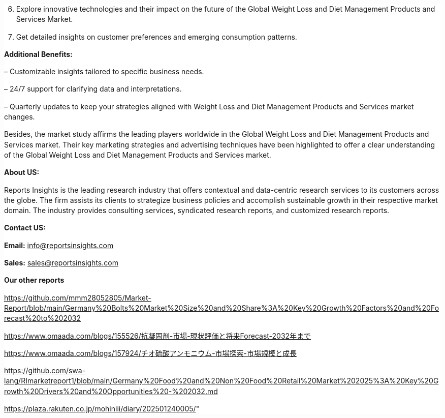 6. Explore innovative technologies and their impact on the future of the Global Weight Loss and Diet Management Products and Services Market.

7. Get detailed insights on customer preferences and emerging consumption patterns.

<strong>Additional Benefits:</strong>

– Customizable insights tailored to specific business needs.

– 24/7 support for clarifying data and interpretations.

– Quarterly updates to keep your strategies aligned with Weight Loss and Diet Management Products and Services market changes.

Besides, the market study affirms the leading players worldwide in the Global Weight Loss and Diet Management Products and Services market. Their key marketing strategies and advertising techniques have been highlighted to offer a clear understanding of the Global Weight Loss and Diet Management Products and Services market.

<strong><strong>About US</strong>:</strong>

Reports Insights is the leading research industry that offers contextual and data-centric research services to its customers across the globe. The firm assists its clients to strategize business policies and accomplish sustainable growth in their respective market domain. The industry provides consulting services, syndicated research reports, and customized research reports.

<strong>Contact US:</strong>

<p class=><b>Email:</b> <a href=mailto:info@reportsinsights.com>info@reportsinsights.com</a></p>
<p class=><b>Sales:</b> <a href=mailto:sales@reportsinsights.com>sales@reportsinsights.com</a></p>

<strong>Our other reports</strong>

<a href=https://github.com/mmm28052805/Market-Report/blob/main/Germany%20Bolts%20Market%20Size%20and%20Share%3A%20Key%20Growth%20Factors%20and%20Forecast%20to%202032>https://github.com/mmm28052805/Market-Report/blob/main/Germany%20Bolts%20Market%20Size%20and%20Share%3A%20Key%20Growth%20Factors%20and%20Forecast%20to%202032</a>

<a href=https://www.omaada.com/blogs/155526/抗凝固剤-市場-現状評価と将来Forecast-2032年まで>https://www.omaada.com/blogs/155526/抗凝固剤-市場-現状評価と将来Forecast-2032年まで</a>

<a href=https://www.omaada.com/blogs/157924/チオ硫酸アンモニウム-市場探索-市場規模と成長>https://www.omaada.com/blogs/157924/チオ硫酸アンモニウム-市場探索-市場規模と成長</a>

<a href=https://github.com/swa-lang/RImarketreport1/blob/main/Germany%20Food%20and%20Non%20Food%20Retail%20Market%202025%3A%20Key%20Growth%20Drivers%20and%20Opportunities%20-%202032.md>https://github.com/swa-lang/RImarketreport1/blob/main/Germany%20Food%20and%20Non%20Food%20Retail%20Market%202025%3A%20Key%20Growth%20Drivers%20and%20Opportunities%20-%202032.md</a>

<a href=https://plaza.rakuten.co.jp/mohiniii/diary/202501240005/>https://plaza.rakuten.co.jp/mohiniii/diary/202501240005/</a>"
